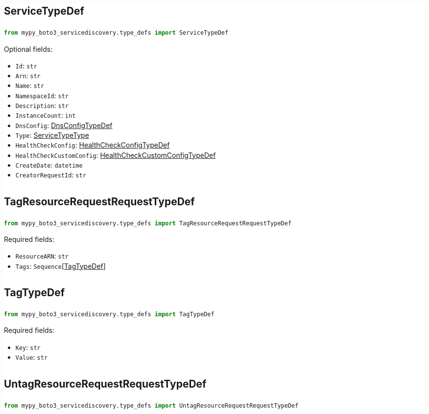 <a id="servicetypedef"></a>

## ServiceTypeDef

```python
from mypy_boto3_servicediscovery.type_defs import ServiceTypeDef
```

Optional fields:

- `Id`: `str`
- `Arn`: `str`
- `Name`: `str`
- `NamespaceId`: `str`
- `Description`: `str`
- `InstanceCount`: `int`
- `DnsConfig`: [DnsConfigTypeDef](./type_defs.md#dnsconfigtypedef)
- `Type`: [ServiceTypeType](./literals.md#servicetypetype)
- `HealthCheckConfig`:
  [HealthCheckConfigTypeDef](./type_defs.md#healthcheckconfigtypedef)
- `HealthCheckCustomConfig`:
  [HealthCheckCustomConfigTypeDef](./type_defs.md#healthcheckcustomconfigtypedef)
- `CreateDate`: `datetime`
- `CreatorRequestId`: `str`

<a id="tagresourcerequestrequesttypedef"></a>

## TagResourceRequestRequestTypeDef

```python
from mypy_boto3_servicediscovery.type_defs import TagResourceRequestRequestTypeDef
```

Required fields:

- `ResourceARN`: `str`
- `Tags`: `Sequence`\[[TagTypeDef](./type_defs.md#tagtypedef)\]

<a id="tagtypedef"></a>

## TagTypeDef

```python
from mypy_boto3_servicediscovery.type_defs import TagTypeDef
```

Required fields:

- `Key`: `str`
- `Value`: `str`

<a id="untagresourcerequestrequesttypedef"></a>

## UntagResourceRequestRequestTypeDef

```python
from mypy_boto3_servicediscovery.type_defs import UntagResourceRequestRequestTypeDef
```
